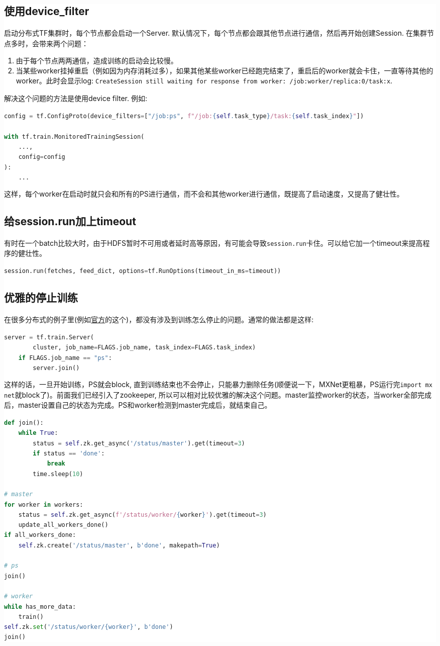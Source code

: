 ## 使用device_filter
启动分布式TF集群时，每个节点都会启动一个Server. 默认情况下，每个节点都会跟其他节点进行通信，然后再开始创建Session. 在集群节点多时，会带来两个问题：
1. 由于每个节点两两通信，造成训练的启动会比较慢。
2. 当某些worker挂掉重启（例如因为内存消耗过多），如果其他某些worker已经跑完结束了，重启后的worker就会卡住，一直等待其他的worker。此时会显示log: `CreateSession still waiting for response from worker: /job:worker/replica:0/task:x`.

解决这个问题的方法是使用device filter. 例如:
```python
config = tf.ConfigProto(device_filters=["/job:ps", f"/job:{self.task_type}/task:{self.task_index}"])

with tf.train.MonitoredTrainingSession(
    ...,
    config=config
):
    ...
```
这样，每个worker在启动时就只会和所有的PS进行通信，而不会和其他worker进行通信，既提高了启动速度，又提高了健壮性。

## 给session.run加上timeout
有时在一个batch比较大时，由于HDFS暂时不可用或者延时高等原因，有可能会导致`session.run`卡住。可以给它加一个timeout来提高程序的健壮性。
```python
session.run(fetches, feed_dict, options=tf.RunOptions(timeout_in_ms=timeout))
```

## 优雅的停止训练
在很多分布式的例子里(例如[官方](https://github.com/tensorflow/tensorflow/blob/master/tensorflow/tools/dist_test/python/mnist_replica.py)的这个)，都没有涉及到训练怎么停止的问题。通常的做法都是这样:
```python
server = tf.train.Server(
        cluster, job_name=FLAGS.job_name, task_index=FLAGS.task_index)
    if FLAGS.job_name == "ps":
        server.join()
```
这样的话，一旦开始训练，PS就会block, 直到训练结束也不会停止，只能暴力删除任务(顺便说一下，MXNet更粗暴，PS运行完`import mxnet`就block了)。前面我们已经引入了zookeeper, 所以可以相对比较优雅的解决这个问题。master监控worker的状态，当worker全部完成后，master设置自己的状态为完成。PS和worker检测到master完成后，就结束自己。
```python
def join():
    while True:
        status = self.zk.get_async('/status/master').get(timeout=3)
        if status == 'done':
            break
        time.sleep(10)

# master
for worker in workers:
    status = self.zk.get_async(f'/status/worker/{worker}').get(timeout=3)
    update_all_workers_done()
if all_workers_done:
    self.zk.create('/status/master', b'done', makepath=True)

# ps
join()

# worker
while has_more_data:
    train()
self.zk.set('/status/worker/{worker}', b'done')
join()
```
